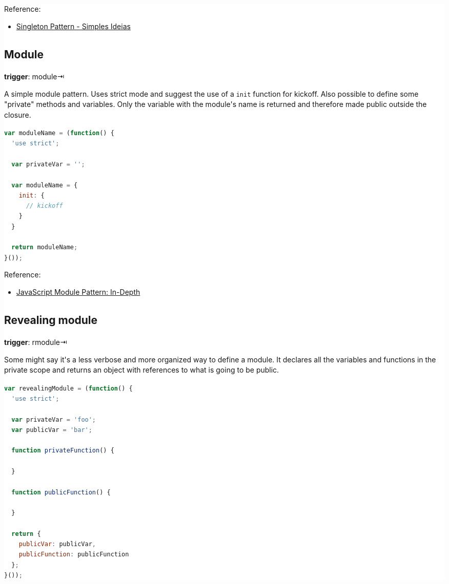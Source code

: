 Reference:
- [Singleton Pattern - Simples Ideias](http://simplesideias.com.br/design-patterns-no-javascript-singleton)


## Module

**trigger**: module⇥

A simple module pattern. Uses strict mode and suggest the use of a `init`
function for kickoff. Also possible to define some "private" methods and
variables. Only the variable with the module's name is returned and therefore
made public outside the closure.

```javascript
var moduleName = (function() {
  'use strict';

  var privateVar = '';

  var moduleName = {
    init: {
      // kickoff
    }
  }

  return moduleName;
}());
```

Reference:
- [JavaScript Module Pattern: In-Depth](http://www.adequatelygood.com/JavaScript-Module-Pattern-In-Depth.html)


## Revealing module

**trigger**: rmodule⇥

Some might say it's a less verbose and more organized way to define a module.
It declares all the variables and functions in the private scope and returns
an object with references to what is going to be public.

```javascript
var revealingModule = (function() {
  'use strict';

  var privateVar = 'foo';
  var publicVar = 'bar';

  function privateFunction() {

  }

  function publicFunction() {

  }

  return {
    publicVar: publicVar,
    publicFunction: publicFunction
  };
}());
```

